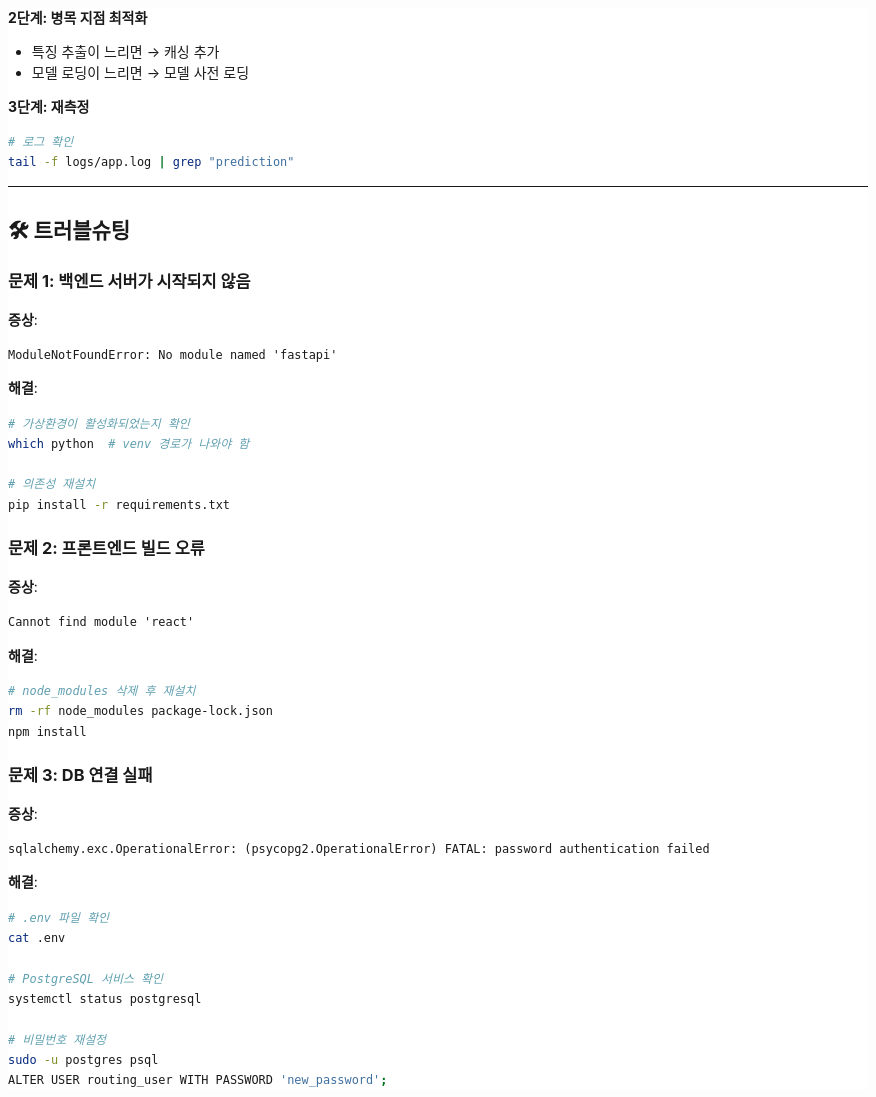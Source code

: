 **2단계: 병목 지점 최적화**
- 특징 추출이 느리면 → 캐싱 추가
- 모델 로딩이 느리면 → 모델 사전 로딩

**3단계: 재측정**
```bash
# 로그 확인
tail -f logs/app.log | grep "prediction"
```

---

## 🛠️ 트러블슈팅

### 문제 1: 백엔드 서버가 시작되지 않음

**증상**:
```
ModuleNotFoundError: No module named 'fastapi'
```

**해결**:
```bash
# 가상환경이 활성화되었는지 확인
which python  # venv 경로가 나와야 함

# 의존성 재설치
pip install -r requirements.txt
```

### 문제 2: 프론트엔드 빌드 오류

**증상**:
```
Cannot find module 'react'
```

**해결**:
```bash
# node_modules 삭제 후 재설치
rm -rf node_modules package-lock.json
npm install
```

### 문제 3: DB 연결 실패

**증상**:
```
sqlalchemy.exc.OperationalError: (psycopg2.OperationalError) FATAL: password authentication failed
```

**해결**:
```bash
# .env 파일 확인
cat .env

# PostgreSQL 서비스 확인
systemctl status postgresql

# 비밀번호 재설정
sudo -u postgres psql
ALTER USER routing_user WITH PASSWORD 'new_password';
```

